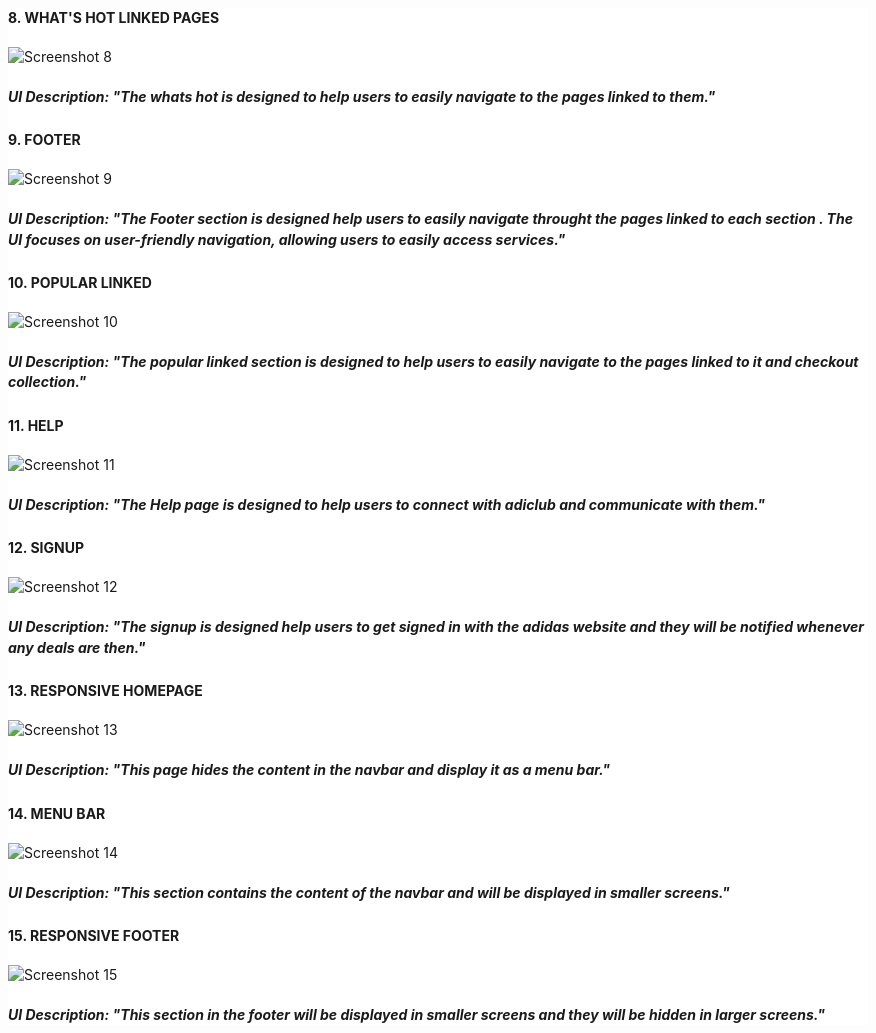  #### 8. WHAT'S HOT LINKED PAGES
 ![Screenshot 8](./screenshots_ui/Screenshot8.png)
 ##### UI Description:<i> "The whats hot is designed to help users to easily navigate to the pages linked to them."</i>

 #### 9. FOOTER
 ![Screenshot 9](./screenshots_ui/Screenshot9.png)
 ##### UI Description:<i> "The Footer section is designed help users to easily navigate throught the pages linked to each section . The UI focuses on user-friendly navigation, allowing users to easily access services."</i>

 #### 10. POPULAR LINKED 
 ![Screenshot 10](./screenshots_ui/Screenshot10.png)
 ##### UI Description:<i> "The popular linked section is designed to help users to easily navigate to the pages linked to it and checkout collection."</i>

 #### 11. HELP
 ![Screenshot 11](./screenshots_ui/Screenshot11.png)
 ##### UI Description:<i> "The Help page is designed to help users to connect with adiclub and communicate with them."</i>

 #### 12. SIGNUP
 ![Screenshot 12](./screenshots_ui/Screenshot12.png)
 ##### UI Description:<i> "The signup is designed help users to get signed in with the adidas website and they will be notified whenever any deals are then."</i>

 #### 13. RESPONSIVE HOMEPAGE
 ![Screenshot 13](./screenshots_ui/Screenshot13.png)
 ##### UI Description:<i> "This page hides the content in the navbar and display it as a menu bar."</i>

 #### 14. MENU BAR
 ![Screenshot 14](./screenshots_ui/Screenshot14.png)
 ##### UI Description:<i> "This section contains the content of the navbar and will be displayed in smaller screens."</i>

 #### 15.  RESPONSIVE FOOTER
 ![Screenshot 15](./screenshots_ui/Screenshot15.png)
 ##### UI Description:<i> "This section in the footer will be displayed in smaller screens and they will be hidden in larger screens."</i>
